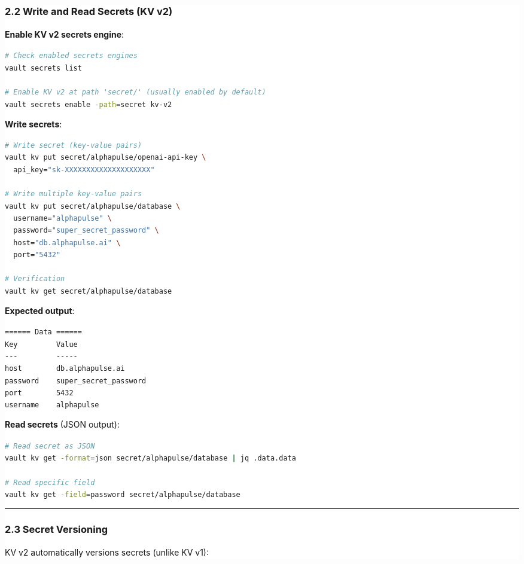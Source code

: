 
### 2.2 Write and Read Secrets (KV v2)

**Enable KV v2 secrets engine**:
```bash
# Check enabled secrets engines
vault secrets list

# Enable KV v2 at path 'secret/' (usually enabled by default)
vault secrets enable -path=secret kv-v2
```

**Write secrets**:
```bash
# Write secret (key-value pairs)
vault kv put secret/alphapulse/openai-api-key \
  api_key="sk-XXXXXXXXXXXXXXXXXXXX"

# Write multiple key-value pairs
vault kv put secret/alphapulse/database \
  username="alphapulse" \
  password="super_secret_password" \
  host="db.alphapulse.ai" \
  port="5432"

# Verification
vault kv get secret/alphapulse/database
```

**Expected output**:
```
====== Data ======
Key         Value
---         -----
host        db.alphapulse.ai
password    super_secret_password
port        5432
username    alphapulse
```

**Read secrets** (JSON output):
```bash
# Read secret as JSON
vault kv get -format=json secret/alphapulse/database | jq .data.data

# Read specific field
vault kv get -field=password secret/alphapulse/database
```

---

### 2.3 Secret Versioning

KV v2 automatically versions secrets (unlike KV v1):
